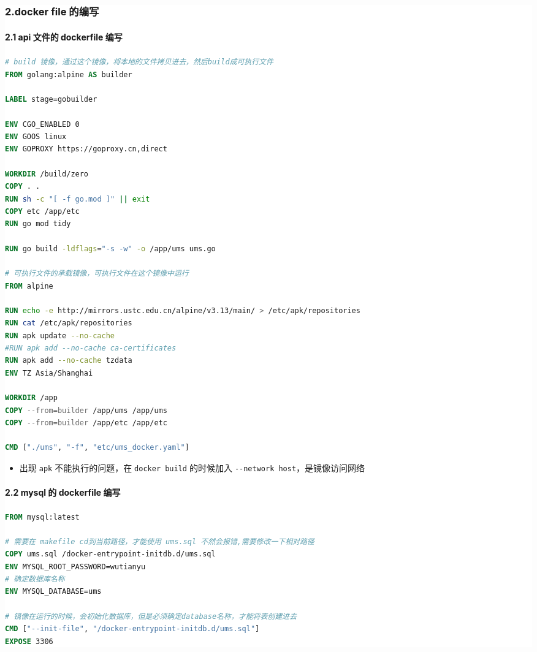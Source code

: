 ### 2.docker file 的编写

#### 2.1 api 文件的 dockerfile 编写

```dockerfile
# build 镜像，通过这个镜像，将本地的文件拷贝进去，然后build成可执行文件
FROM golang:alpine AS builder

LABEL stage=gobuilder

ENV CGO_ENABLED 0
ENV GOOS linux
ENV GOPROXY https://goproxy.cn,direct

WORKDIR /build/zero
COPY . .
RUN sh -c "[ -f go.mod ]" || exit
COPY etc /app/etc
RUN go mod tidy

RUN go build -ldflags="-s -w" -o /app/ums ums.go

# 可执行文件的承载镜像，可执行文件在这个镜像中运行
FROM alpine

RUN echo -e http://mirrors.ustc.edu.cn/alpine/v3.13/main/ > /etc/apk/repositories
RUN cat /etc/apk/repositories
RUN apk update --no-cache
#RUN apk add --no-cache ca-certificates
RUN apk add --no-cache tzdata
ENV TZ Asia/Shanghai

WORKDIR /app
COPY --from=builder /app/ums /app/ums
COPY --from=builder /app/etc /app/etc

CMD ["./ums", "-f", "etc/ums_docker.yaml"]
```

* 出现 `apk` 不能执行的问题，在 `docker build` 的时候加入 `--network host`，是镜像访问网络

#### 2.2 mysql 的 dockerfile 编写

``` dockerfile
FROM mysql:latest

# 需要在 makefile cd到当前路径，才能使用 ums.sql 不然会报错,需要修改一下相对路径
COPY ums.sql /docker-entrypoint-initdb.d/ums.sql
ENV MYSQL_ROOT_PASSWORD=wutianyu
# 确定数据库名称
ENV MYSQL_DATABASE=ums

# 镜像在运行的时候，会初始化数据库，但是必须确定database名称，才能将表创建进去
CMD ["--init-file", "/docker-entrypoint-initdb.d/ums.sql"]
EXPOSE 3306
```
